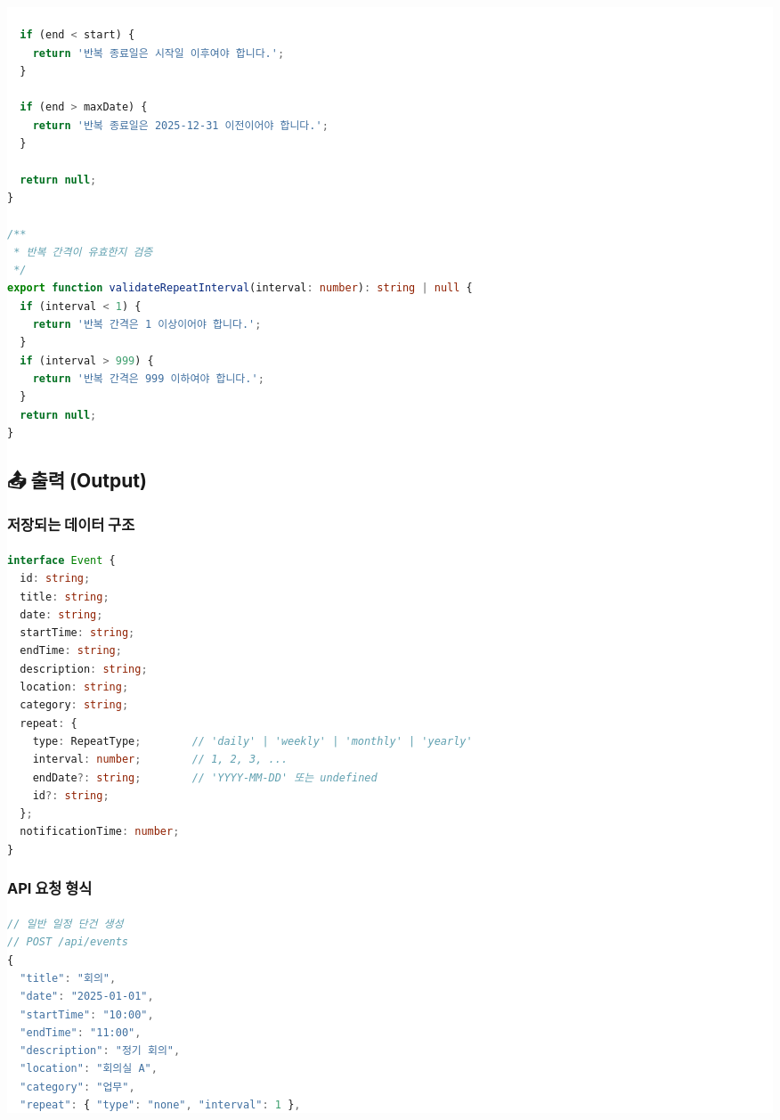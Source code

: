 ```typescript
  
  if (end < start) {
    return '반복 종료일은 시작일 이후여야 합니다.';
  }
  
  if (end > maxDate) {
    return '반복 종료일은 2025-12-31 이전이어야 합니다.';
  }
  
  return null;
}

/**
 * 반복 간격이 유효한지 검증
 */
export function validateRepeatInterval(interval: number): string | null {
  if (interval < 1) {
    return '반복 간격은 1 이상이어야 합니다.';
  }
  if (interval > 999) {
    return '반복 간격은 999 이하여야 합니다.';
  }
  return null;
}
```

## 📤 출력 (Output)

### 저장되는 데이터 구조
```typescript
interface Event {
  id: string;
  title: string;
  date: string;
  startTime: string;
  endTime: string;
  description: string;
  location: string;
  category: string;
  repeat: {
    type: RepeatType;        // 'daily' | 'weekly' | 'monthly' | 'yearly'
    interval: number;        // 1, 2, 3, ...
    endDate?: string;        // 'YYYY-MM-DD' 또는 undefined
    id?: string;
  };
  notificationTime: number;
}
```

### API 요청 형식
```typescript
// 일반 일정 단건 생성
// POST /api/events
{
  "title": "회의",
  "date": "2025-01-01",
  "startTime": "10:00",
  "endTime": "11:00",
  "description": "정기 회의",
  "location": "회의실 A",
  "category": "업무",
  "repeat": { "type": "none", "interval": 1 },
```